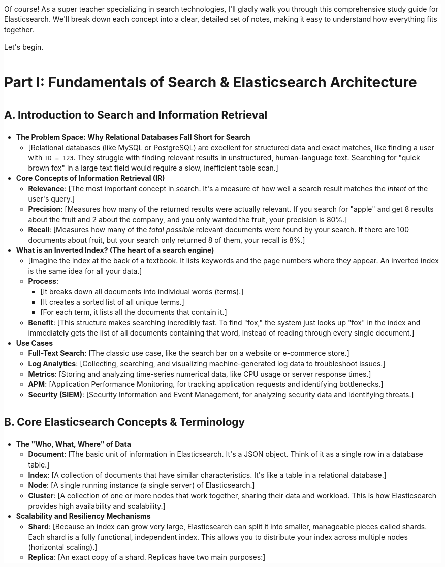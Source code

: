 Of course! As a super teacher specializing in search technologies, I'll gladly walk you through this comprehensive study guide for Elasticsearch. We'll break down each concept into a clear, detailed set of notes, making it easy to understand how everything fits together.

Let's begin.

# Part I: Fundamentals of Search & Elasticsearch Architecture

## A. Introduction to Search and Information Retrieval

*   **The Problem Space: Why Relational Databases Fall Short for Search**
    *   [Relational databases (like MySQL or PostgreSQL) are excellent for structured data and exact matches, like finding a user with `ID = 123`. They struggle with finding relevant results in unstructured, human-language text. Searching for "quick brown fox" in a large text field would require a slow, inefficient table scan.]
*   **Core Concepts of Information Retrieval (IR)**
    *   **Relevance**: [The most important concept in search. It's a measure of how well a search result matches the *intent* of the user's query.]
    *   **Precision**: [Measures how many of the returned results were actually relevant. If you search for "apple" and get 8 results about the fruit and 2 about the company, and you only wanted the fruit, your precision is 80%.]
    *   **Recall**: [Measures how many of the *total possible* relevant documents were found by your search. If there are 100 documents about fruit, but your search only returned 8 of them, your recall is 8%.]
*   **What is an Inverted Index? (The heart of a search engine)**
    *   [Imagine the index at the back of a textbook. It lists keywords and the page numbers where they appear. An inverted index is the same idea for all your data.]
    *   **Process**:
        *   [It breaks down all documents into individual words (terms).]
        *   [It creates a sorted list of all unique terms.]
        *   [For each term, it lists all the documents that contain it.]
    *   **Benefit**: [This structure makes searching incredibly fast. To find "fox," the system just looks up "fox" in the index and immediately gets the list of all documents containing that word, instead of reading through every single document.]
*   **Use Cases**
    *   **Full-Text Search**: [The classic use case, like the search bar on a website or e-commerce store.]
    *   **Log Analytics**: [Collecting, searching, and visualizing machine-generated log data to troubleshoot issues.]
    *   **Metrics**: [Storing and analyzing time-series numerical data, like CPU usage or server response times.]
    *   **APM**: [Application Performance Monitoring, for tracking application requests and identifying bottlenecks.]
    *   **Security (SIEM)**: [Security Information and Event Management, for analyzing security data and identifying threats.]

## B. Core Elasticsearch Concepts & Terminology

*   **The "Who, What, Where" of Data**
    *   **Document**: [The basic unit of information in Elasticsearch. It's a JSON object. Think of it as a single row in a database table.]
    *   **Index**: [A collection of documents that have similar characteristics. It's like a table in a relational database.]
    *   **Node**: [A single running instance (a single server) of Elasticsearch.]
    *   **Cluster**: [A collection of one or more nodes that work together, sharing their data and workload. This is how Elasticsearch provides high availability and scalability.]
*   **Scalability and Resiliency Mechanisms**
    *   **Shard**: [Because an index can grow very large, Elasticsearch can split it into smaller, manageable pieces called shards. Each shard is a fully functional, independent index. This allows you to distribute your index across multiple nodes (horizontal scaling).]
    *   **Replica**: [An exact copy of a shard. Replicas have two main purposes:]